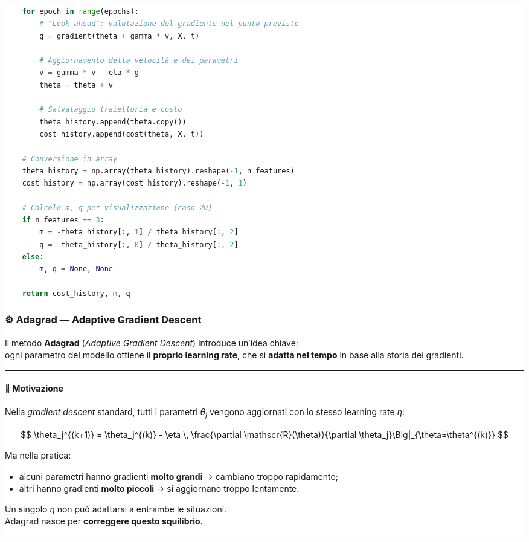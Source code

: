 ```python
    for epoch in range(epochs):
        # "Look-ahead": valutazione del gradiente nel punto previsto
        g = gradient(theta + gamma * v, X, t)

        # Aggiornamento della velocità e dei parametri
        v = gamma * v - eta * g
        theta = theta + v

        # Salvataggio traiettoria e costo
        theta_history.append(theta.copy())
        cost_history.append(cost(theta, X, t))

    # Conversione in array
    theta_history = np.array(theta_history).reshape(-1, n_features)
    cost_history = np.array(cost_history).reshape(-1, 1)

    # Calcolo m, q per visualizzazione (caso 2D)
    if n_features == 3:
        m = -theta_history[:, 1] / theta_history[:, 2]
        q = -theta_history[:, 0] / theta_history[:, 2]
    else:
        m, q = None, None

    return cost_history, m, q
```

### ⚙️ Adagrad — Adaptive Gradient Descent

Il metodo **Adagrad** (*Adaptive Gradient Descent*) introduce un’idea chiave:  
ogni parametro del modello ottiene il **proprio learning rate**, che si **adatta nel tempo** in base alla storia dei gradienti.

---

#### 🔹 Motivazione

Nella *gradient descent* standard, tutti i parametri $\theta_j$ vengono aggiornati con lo stesso learning rate $\eta$:

$$
\theta_j^{(k+1)} = \theta_j^{(k)} - \eta \,
\frac{\partial \mathscr{R}(\theta)}{\partial \theta_j}\Big|_{\theta=\theta^{(k)}}
$$

Ma nella pratica:
- alcuni parametri hanno gradienti **molto grandi** → cambiano troppo rapidamente;  
- altri hanno gradienti **molto piccoli** → si aggiornano troppo lentamente.

Un singolo $\eta$ non può adattarsi a entrambe le situazioni.  
Adagrad nasce per **correggere questo squilibrio**.

---
